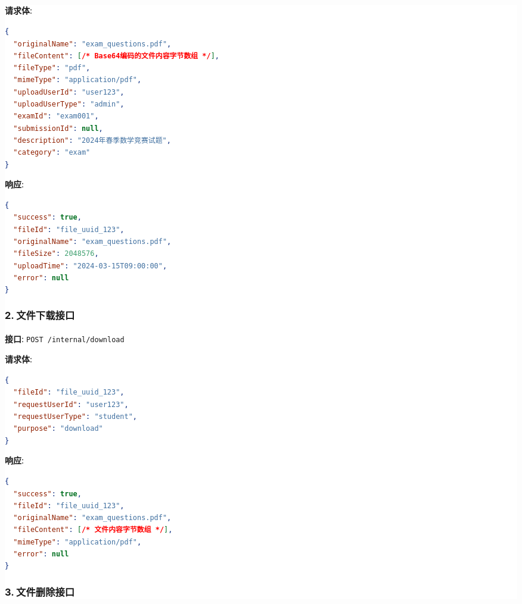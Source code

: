 **请求体**:
```json
{
  "originalName": "exam_questions.pdf",
  "fileContent": [/* Base64编码的文件内容字节数组 */],
  "fileType": "pdf",
  "mimeType": "application/pdf",
  "uploadUserId": "user123",
  "uploadUserType": "admin",
  "examId": "exam001",
  "submissionId": null,
  "description": "2024年春季数学竞赛试题",
  "category": "exam"
}
```

**响应**:
```json
{
  "success": true,
  "fileId": "file_uuid_123",
  "originalName": "exam_questions.pdf",
  "fileSize": 2048576,
  "uploadTime": "2024-03-15T09:00:00",
  "error": null
}
```

### 2. 文件下载接口

**接口**: `POST /internal/download`

**请求体**:
```json
{
  "fileId": "file_uuid_123",
  "requestUserId": "user123",
  "requestUserType": "student",
  "purpose": "download"
}
```

**响应**:
```json
{
  "success": true,
  "fileId": "file_uuid_123",
  "originalName": "exam_questions.pdf",
  "fileContent": [/* 文件内容字节数组 */],
  "mimeType": "application/pdf",
  "error": null
}
```

### 3. 文件删除接口
